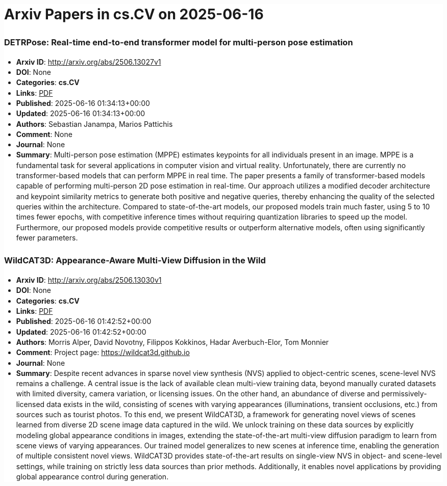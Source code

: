 # Arxiv Papers in cs.CV on 2025-06-16
### DETRPose: Real-time end-to-end transformer model for multi-person pose estimation
- **Arxiv ID**: http://arxiv.org/abs/2506.13027v1
- **DOI**: None
- **Categories**: **cs.CV**
- **Links**: [PDF](http://arxiv.org/pdf/2506.13027v1)
- **Published**: 2025-06-16 01:34:13+00:00
- **Updated**: 2025-06-16 01:34:13+00:00
- **Authors**: Sebastian Janampa, Marios Pattichis
- **Comment**: None
- **Journal**: None
- **Summary**: Multi-person pose estimation (MPPE) estimates keypoints for all individuals present in an image. MPPE is a fundamental task for several applications in computer vision and virtual reality. Unfortunately, there are currently no transformer-based models that can perform MPPE in real time. The paper presents a family of transformer-based models capable of performing multi-person 2D pose estimation in real-time. Our approach utilizes a modified decoder architecture and keypoint similarity metrics to generate both positive and negative queries, thereby enhancing the quality of the selected queries within the architecture. Compared to state-of-the-art models, our proposed models train much faster, using 5 to 10 times fewer epochs, with competitive inference times without requiring quantization libraries to speed up the model. Furthermore, our proposed models provide competitive results or outperform alternative models, often using significantly fewer parameters.



### WildCAT3D: Appearance-Aware Multi-View Diffusion in the Wild
- **Arxiv ID**: http://arxiv.org/abs/2506.13030v1
- **DOI**: None
- **Categories**: **cs.CV**
- **Links**: [PDF](http://arxiv.org/pdf/2506.13030v1)
- **Published**: 2025-06-16 01:42:52+00:00
- **Updated**: 2025-06-16 01:42:52+00:00
- **Authors**: Morris Alper, David Novotny, Filippos Kokkinos, Hadar Averbuch-Elor, Tom Monnier
- **Comment**: Project page: https://wildcat3d.github.io
- **Journal**: None
- **Summary**: Despite recent advances in sparse novel view synthesis (NVS) applied to object-centric scenes, scene-level NVS remains a challenge. A central issue is the lack of available clean multi-view training data, beyond manually curated datasets with limited diversity, camera variation, or licensing issues. On the other hand, an abundance of diverse and permissively-licensed data exists in the wild, consisting of scenes with varying appearances (illuminations, transient occlusions, etc.) from sources such as tourist photos. To this end, we present WildCAT3D, a framework for generating novel views of scenes learned from diverse 2D scene image data captured in the wild. We unlock training on these data sources by explicitly modeling global appearance conditions in images, extending the state-of-the-art multi-view diffusion paradigm to learn from scene views of varying appearances. Our trained model generalizes to new scenes at inference time, enabling the generation of multiple consistent novel views. WildCAT3D provides state-of-the-art results on single-view NVS in object- and scene-level settings, while training on strictly less data sources than prior methods. Additionally, it enables novel applications by providing global appearance control during generation.
